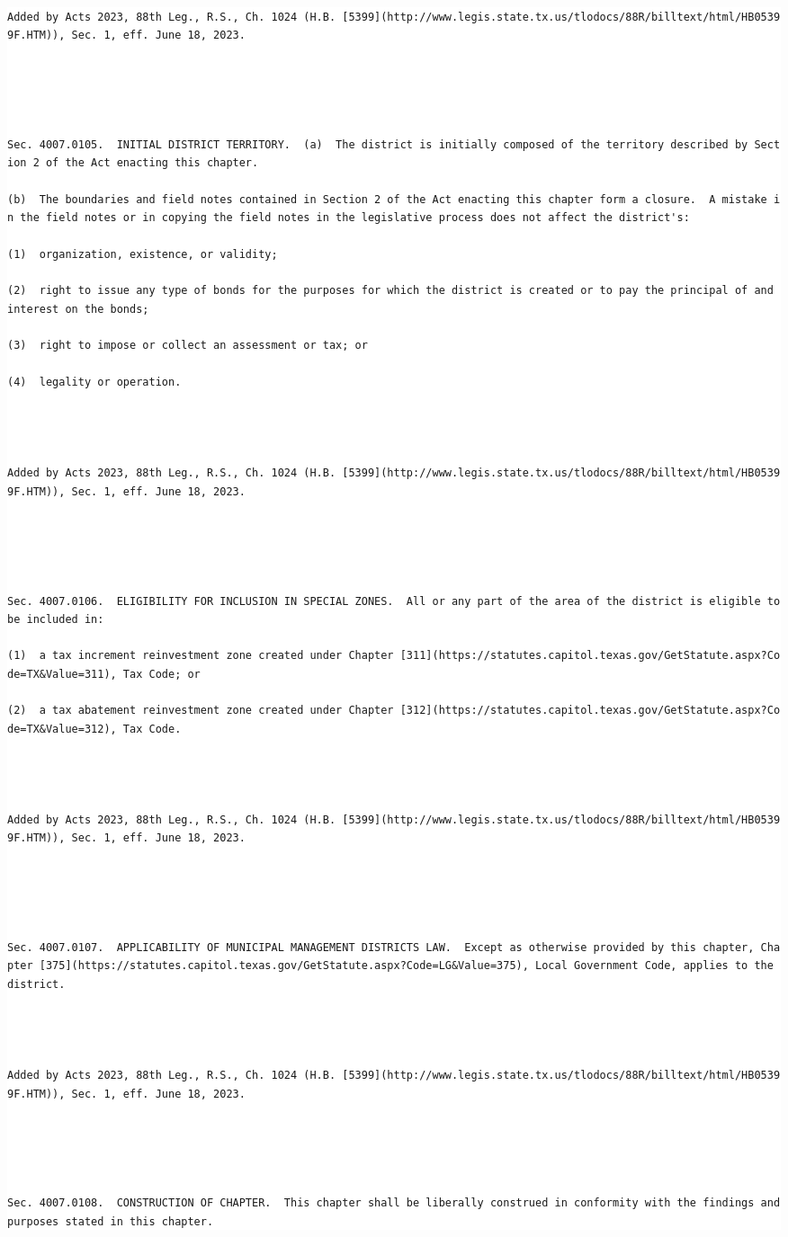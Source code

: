     
    
    
    Added by Acts 2023, 88th Leg., R.S., Ch. 1024 (H.B. [5399](http://www.legis.state.tx.us/tlodocs/88R/billtext/html/HB05399F.HTM)), Sec. 1, eff. June 18, 2023.
    
    
    
    
    
    Sec. 4007.0105.  INITIAL DISTRICT TERRITORY.  (a)  The district is initially composed of the territory described by Section 2 of the Act enacting this chapter.
    
    (b)  The boundaries and field notes contained in Section 2 of the Act enacting this chapter form a closure.  A mistake in the field notes or in copying the field notes in the legislative process does not affect the district's:
    
    (1)  organization, existence, or validity;
    
    (2)  right to issue any type of bonds for the purposes for which the district is created or to pay the principal of and interest on the bonds;
    
    (3)  right to impose or collect an assessment or tax; or
    
    (4)  legality or operation.
    
    
    
    
    Added by Acts 2023, 88th Leg., R.S., Ch. 1024 (H.B. [5399](http://www.legis.state.tx.us/tlodocs/88R/billtext/html/HB05399F.HTM)), Sec. 1, eff. June 18, 2023.
    
    
    
    
    
    Sec. 4007.0106.  ELIGIBILITY FOR INCLUSION IN SPECIAL ZONES.  All or any part of the area of the district is eligible to be included in:
    
    (1)  a tax increment reinvestment zone created under Chapter [311](https://statutes.capitol.texas.gov/GetStatute.aspx?Code=TX&Value=311), Tax Code; or
    
    (2)  a tax abatement reinvestment zone created under Chapter [312](https://statutes.capitol.texas.gov/GetStatute.aspx?Code=TX&Value=312), Tax Code.
    
    
    
    
    Added by Acts 2023, 88th Leg., R.S., Ch. 1024 (H.B. [5399](http://www.legis.state.tx.us/tlodocs/88R/billtext/html/HB05399F.HTM)), Sec. 1, eff. June 18, 2023.
    
    
    
    
    
    Sec. 4007.0107.  APPLICABILITY OF MUNICIPAL MANAGEMENT DISTRICTS LAW.  Except as otherwise provided by this chapter, Chapter [375](https://statutes.capitol.texas.gov/GetStatute.aspx?Code=LG&Value=375), Local Government Code, applies to the district.
    
    
    
    
    Added by Acts 2023, 88th Leg., R.S., Ch. 1024 (H.B. [5399](http://www.legis.state.tx.us/tlodocs/88R/billtext/html/HB05399F.HTM)), Sec. 1, eff. June 18, 2023.
    
    
    
    
    
    Sec. 4007.0108.  CONSTRUCTION OF CHAPTER.  This chapter shall be liberally construed in conformity with the findings and purposes stated in this chapter.
    